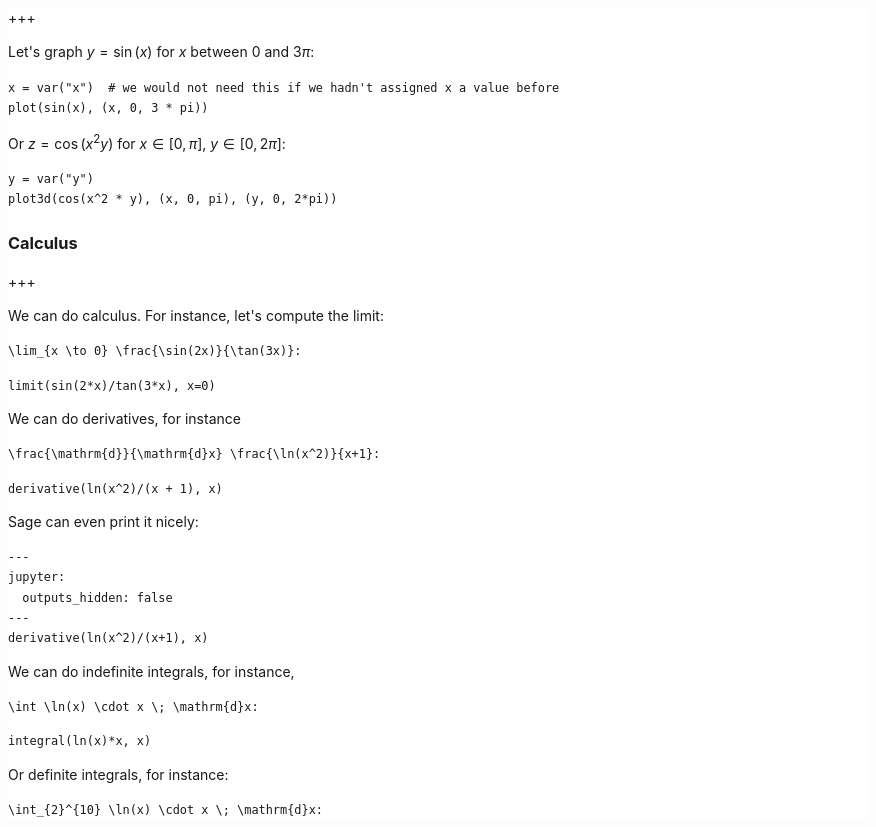 +++

Let's graph $y = \sin(x)$ for $x$ between $0$ and $3\pi$:

```{code-cell} ipython3
x = var("x")  # we would not need this if we hadn't assigned x a value before
plot(sin(x), (x, 0, 3 * pi))
```

Or $z = \cos(x^2y)$ for $x \in [0, \pi]$, $y \in [0, 2\pi]$:

```{code-cell} ipython3
y = var("y")
plot3d(cos(x^2 * y), (x, 0, pi), (y, 0, 2*pi))
```

### Calculus

+++

We can do calculus.  For instance, let's compute the limit:

```{math}
\lim_{x \to 0} \frac{\sin(2x)}{\tan(3x)}:
```

```{code-cell} ipython3
limit(sin(2*x)/tan(3*x), x=0)
```

We can do derivatives, for instance

```{math}
\frac{\mathrm{d}}{\mathrm{d}x} \frac{\ln(x^2)}{x+1}:
```

```{code-cell} ipython3
derivative(ln(x^2)/(x + 1), x)
```

Sage can even print it nicely:

```{code-cell} ipython3
---
jupyter:
  outputs_hidden: false
---
derivative(ln(x^2)/(x+1), x)
```

We can do indefinite integrals, for instance,

```{math}
\int \ln(x) \cdot x \; \mathrm{d}x:
```

```{code-cell} ipython3
integral(ln(x)*x, x)
```

Or definite integrals, for instance:

```{math}
\int_{2}^{10} \ln(x) \cdot x \; \mathrm{d}x:
```
